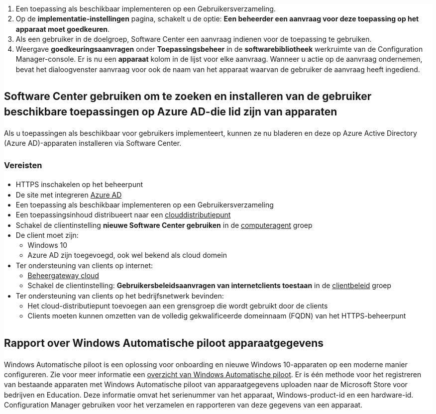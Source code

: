 1. Een toepassing als beschikbaar implementeren op een Gebruikersverzameling.
2. Op de **implementatie-instellingen** pagina, schakelt u de optie: **Een beheerder een aanvraag voor deze toepassing op het apparaat moet goedkeuren**.
3. Als een gebruiker in de doelgroep, Software Center een aanvraag indienen voor de toepassing te gebruiken. 
4. Weergave **goedkeuringsaanvragen** onder **Toepassingsbeheer** in de **softwarebibliotheek** werkruimte van de Configuration Manager-console. Er is nu een **apparaat** kolom in de lijst voor elke aanvraag. Wanneer u actie op de aanvraag ondernemen, bevat het dialoogvenster aanvraag voor ook de naam van het apparaat waarvan de gebruiker de aanvraag heeft ingediend.



## <a name="use-software-center-to-browse-and-install-user-available-applications-on-azure-ad-joined-devices"></a>Software Center gebruiken om te zoeken en installeren van de gebruiker beschikbare toepassingen op Azure AD-die lid zijn van apparaten

Als u toepassingen als beschikbaar voor gebruikers implementeert, kunnen ze nu bladeren en deze op Azure Active Directory (Azure AD)-apparaten installeren via Software Center.  

### <a name="prerequisites"></a>Vereisten
- HTTPS inschakelen op het beheerpunt
- De site met integreren [Azure AD](/sccm/core/clients/deploy/deploy-clients-cmg-azure)
- Een toepassing als beschikbaar implementeren op een Gebruikersverzameling
- Een toepassingsinhoud distribueert naar een [clouddistributiepunt](/sccm/core/plan-design/hierarchy/use-a-cloud-based-distribution-point)
- Schakel de clientinstelling **nieuwe Software Center gebruiken** in de [computeragent](/sccm/core/clients/deploy/about-client-settings#computer-agent) groep
- De client moet zijn: 
   - Windows 10
   - Azure AD zijn toegevoegd, ook wel bekend als cloud domein
- Ter ondersteuning van clients op internet:
    - [Beheergateway cloud](/sccm/core/clients/manage/plan-cloud-management-gateway) 
    - Schakel de clientinstelling: **Gebruikersbeleidsaanvragen van internetclients toestaan** in de [clientbeleid](/sccm/core/clients/deploy/about-client-settings#client-policy) groep
- Ter ondersteuning van clients op het bedrijfsnetwerk bevinden:
    - Het cloud-distributiepunt toevoegen aan een grensgroep die wordt gebruikt door de clients
    - Clients moeten kunnen omzetten van de volledig gekwalificeerde domeinnaam (FQDN) van het HTTPS-beheerpunt



## <a name="report-on-windows-autopilot-device-information"></a>Rapport over Windows Automatische piloot apparaatgegevens

Windows Automatische piloot is een oplossing voor onboarding en nieuwe Windows 10-apparaten op een moderne manier configureren. Zie voor meer informatie een [overzicht van Windows Automatische piloot](https://docs.microsoft.com/windows/deployment/windows-autopilot/windows-10-autopilot). Er is één methode voor het registreren van bestaande apparaten met Windows Automatische piloot van apparaatgegevens uploaden naar de Microsoft Store voor bedrijven en Education. Deze informatie omvat het serienummer van het apparaat, Windows-product-id en een hardware-id. Configuration Manager gebruiken voor het verzamelen en rapporteren van deze gegevens van een apparaat. 
